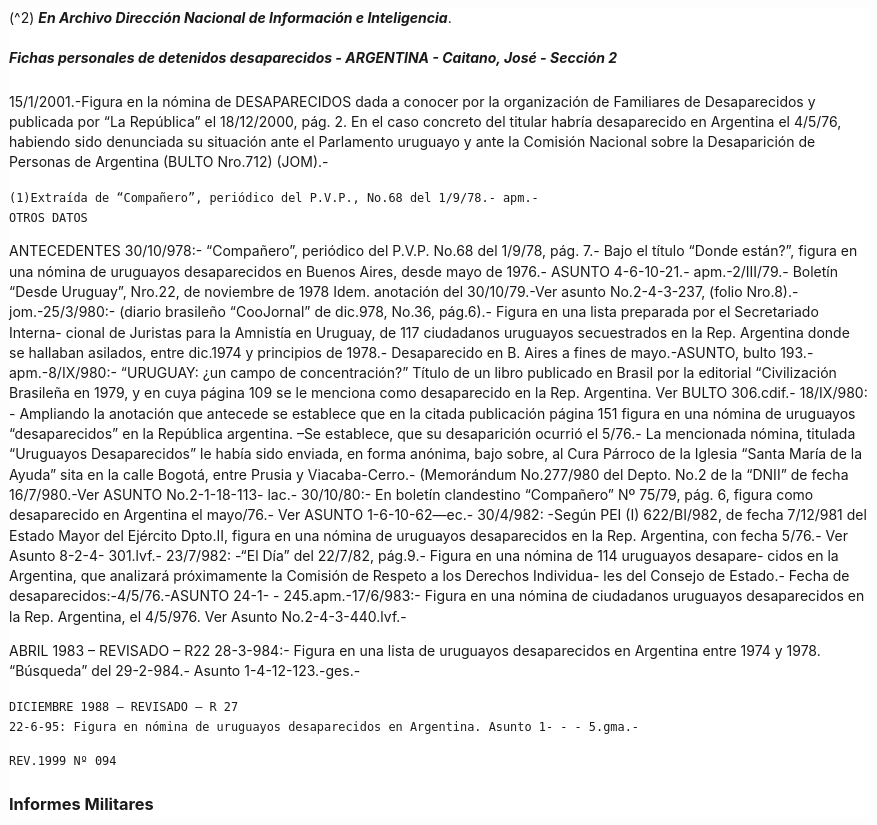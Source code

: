 (^2) **_En Archivo Dirección Nacional de Información e Inteligencia_**.


##### Fichas personales de detenidos desaparecidos - ARGENTINA - Caitano, José - Sección 2

15/1/2001.-Figura en la nómina de DESAPARECIDOS dada a conocer por la organización de
Familiares de Desaparecidos y publicada por “La República” el 18/12/2000, pág. 2. En el caso
concreto del titular habría desaparecido en Argentina el 4/5/76, habiendo sido denunciada su situación
ante el Parlamento uruguayo y ante la Comisión Nacional sobre la Desaparición de Personas de
Argentina (BULTO Nro.712) (JOM).-

```
(1)Extraída de “Compañero”, periódico del P.V.P., No.68 del 1/9/78.- apm.-
OTROS DATOS
```
ANTECEDENTES
30/10/978:- “Compañero”, periódico del P.V.P. No.68 del 1/9/78, pág. 7.- Bajo el título “Donde
están?”, figura en una nómina de uruguayos desaparecidos en Buenos Aires, desde mayo de 1976.-
ASUNTO 4-6-10-21.- apm.-2/III/79.- Boletín “Desde Uruguay”, Nro.22, de noviembre de 1978 Idem.
anotación del 30/10/79.-Ver asunto No.2-4-3-237, (folio Nro.8).-jom.-25/3/980:- (diario brasileño
“CooJornal” de dic.978, No.36, pág.6).- Figura en una lista preparada por el Secretariado Interna-
cional de Juristas para la Amnistía en Uruguay, de 117 ciudadanos uruguayos secuestrados en la Rep.
Argentina donde se hallaban asilados, entre dic.1974 y principios de 1978.- Desaparecido en B. Aires
a fines de mayo.-ASUNTO, bulto 193.-apm.-8/IX/980:- “URUGUAY: ¿un campo de concentración?”
Título de un libro publicado en Brasil por la editorial “Civilización Brasileña en 1979, y en cuya página
109 se le menciona como desaparecido en la Rep. Argentina. Ver BULTO 306.cdif.- 18/IX/980: -
Ampliando la anotación que antecede se establece que en la citada publicación página 151 figura en una
nómina de uruguayos “desaparecidos” en la República argentina. –Se establece, que su desaparición
ocurrió el 5/76.- La mencionada nómina, titulada “Uruguayos Desaparecidos” le había sido enviada,
en forma anónima, bajo sobre, al Cura Párroco de la Iglesia “Santa María de la Ayuda” sita en la calle
Bogotá, entre Prusia y Viacaba-Cerro.- (Memorándum No.277/980 del Depto. No.2 de la “DNII” de
fecha 16/7/980.-Ver ASUNTO No.2-1-18-113- lac.- 30/10/80:- En boletín clandestino “Compañero”
Nº 75/79, pág. 6, figura como desaparecido en Argentina el mayo/76.- Ver ASUNTO 1-6-10-62—ec.-
30/4/982: -Según PEI (I) 622/BI/982, de fecha 7/12/981 del Estado Mayor del Ejército Dpto.II, figura
en una nómina de uruguayos desaparecidos en la Rep. Argentina, con fecha 5/76.- Ver Asunto 8-2-4-
301.lvf.- 23/7/982: -“El Día” del 22/7/82, pág.9.- Figura en una nómina de 114 uruguayos desapare-
cidos en la Argentina, que analizará próximamente la Comisión de Respeto a los Derechos Individua-
les del Consejo de Estado.- Fecha de desaparecidos:-4/5/76.-ASUNTO 24-1- - 245.apm.-17/6/983:-
Figura en una nómina de ciudadanos uruguayos desaparecidos en la Rep. Argentina, el 4/5/976. Ver
Asunto No.2-4-3-440.lvf.-

ABRIL 1983 – REVISADO – R22
28-3-984:- Figura en una lista de uruguayos desaparecidos en Argentina entre 1974 y 1978.
“Búsqueda” del 29-2-984.- Asunto 1-4-12-123.-ges.-

```
DICIEMBRE 1988 – REVISADO – R 27
22-6-95: Figura en nómina de uruguayos desaparecidos en Argentina. Asunto 1- - - 5.gma.-
```
```
REV.1999 Nº 094
```
### Informes Militares
